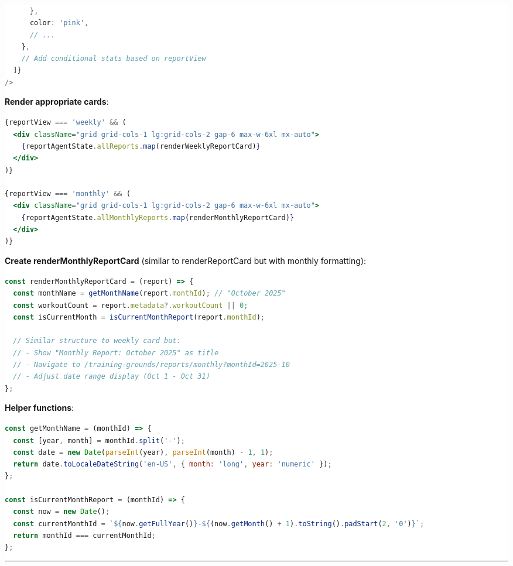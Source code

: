```jsx
      },
      color: 'pink',
      // ...
    },
    // Add conditional stats based on reportView
  ]}
/>
```

**Render appropriate cards**:
```jsx
{reportView === 'weekly' && (
  <div className="grid grid-cols-1 lg:grid-cols-2 gap-6 max-w-6xl mx-auto">
    {reportAgentState.allReports.map(renderWeeklyReportCard)}
  </div>
)}

{reportView === 'monthly' && (
  <div className="grid grid-cols-1 lg:grid-cols-2 gap-6 max-w-6xl mx-auto">
    {reportAgentState.allMonthlyReports.map(renderMonthlyReportCard)}
  </div>
)}
```

**Create renderMonthlyReportCard** (similar to renderReportCard but with monthly formatting):
```javascript
const renderMonthlyReportCard = (report) => {
  const monthName = getMonthName(report.monthId); // "October 2025"
  const workoutCount = report.metadata?.workoutCount || 0;
  const isCurrentMonth = isCurrentMonthReport(report.monthId);

  // Similar structure to weekly card but:
  // - Show "Monthly Report: October 2025" as title
  // - Navigate to /training-grounds/reports/monthly?monthId=2025-10
  // - Adjust date range display (Oct 1 - Oct 31)
};
```

**Helper functions**:
```javascript
const getMonthName = (monthId) => {
  const [year, month] = monthId.split('-');
  const date = new Date(parseInt(year), parseInt(month) - 1, 1);
  return date.toLocaleDateString('en-US', { month: 'long', year: 'numeric' });
};

const isCurrentMonthReport = (monthId) => {
  const now = new Date();
  const currentMonthId = `${now.getFullYear()}-${(now.getMonth() + 1).toString().padStart(2, '0')}`;
  return monthId === currentMonthId;
};
```

---